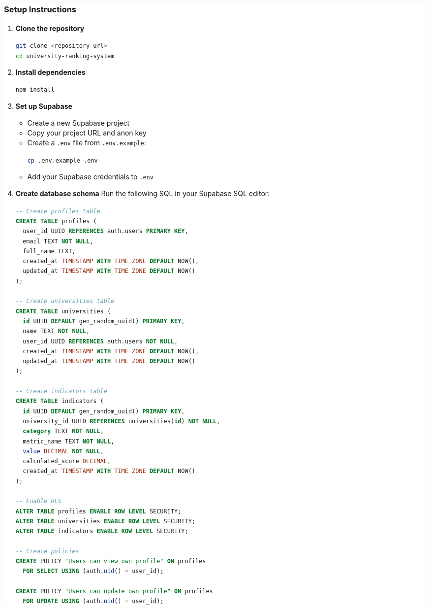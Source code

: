 ### Setup Instructions

1. **Clone the repository**
   ```bash
   git clone <repository-url>
   cd university-ranking-system
   ```

2. **Install dependencies**
   ```bash
   npm install
   ```

3. **Set up Supabase**
   - Create a new Supabase project
   - Copy your project URL and anon key
   - Create a `.env` file from `.env.example`:
     ```bash
     cp .env.example .env
     ```
   - Add your Supabase credentials to `.env`

4. **Create database schema**
   Run the following SQL in your Supabase SQL editor:
   ```sql
   -- Create profiles table
   CREATE TABLE profiles (
     user_id UUID REFERENCES auth.users PRIMARY KEY,
     email TEXT NOT NULL,
     full_name TEXT,
     created_at TIMESTAMP WITH TIME ZONE DEFAULT NOW(),
     updated_at TIMESTAMP WITH TIME ZONE DEFAULT NOW()
   );

   -- Create universities table
   CREATE TABLE universities (
     id UUID DEFAULT gen_random_uuid() PRIMARY KEY,
     name TEXT NOT NULL,
     user_id UUID REFERENCES auth.users NOT NULL,
     created_at TIMESTAMP WITH TIME ZONE DEFAULT NOW(),
     updated_at TIMESTAMP WITH TIME ZONE DEFAULT NOW()
   );

   -- Create indicators table
   CREATE TABLE indicators (
     id UUID DEFAULT gen_random_uuid() PRIMARY KEY,
     university_id UUID REFERENCES universities(id) NOT NULL,
     category TEXT NOT NULL,
     metric_name TEXT NOT NULL,
     value DECIMAL NOT NULL,
     calculated_score DECIMAL,
     created_at TIMESTAMP WITH TIME ZONE DEFAULT NOW()
   );

   -- Enable RLS
   ALTER TABLE profiles ENABLE ROW LEVEL SECURITY;
   ALTER TABLE universities ENABLE ROW LEVEL SECURITY;
   ALTER TABLE indicators ENABLE ROW LEVEL SECURITY;

   -- Create policies
   CREATE POLICY "Users can view own profile" ON profiles
     FOR SELECT USING (auth.uid() = user_id);

   CREATE POLICY "Users can update own profile" ON profiles
     FOR UPDATE USING (auth.uid() = user_id);

   ```